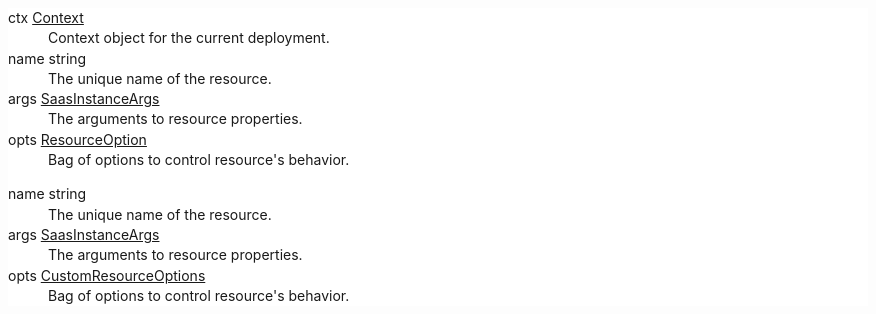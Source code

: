 <div>
<pulumi-choosable type="language" values="go">

<dl class="resources-properties"><dt
        class="property-optional" title="Optional">
        <span>ctx</span>
        <span class="property-indicator"></span>
        <span class="property-type"><a href="https://pkg.go.dev/github.com/pulumi/pulumi/sdk/v3/go/pulumi?tab=doc#Context">Context</a></span>
    </dt>
    <dd>Context object for the current deployment.</dd><dt
        class="property-required" title="Required">
        <span>name</span>
        <span class="property-indicator"></span>
        <span class="property-type">string</span>
    </dt>
    <dd>The unique name of the resource.</dd><dt
        class="property-required" title="Required">
        <span>args</span>
        <span class="property-indicator"></span>
        <span class="property-type"><a href="#inputs">SaasInstanceArgs</a></span>
    </dt>
    <dd>The arguments to resource properties.</dd><dt
        class="property-optional" title="Optional">
        <span>opts</span>
        <span class="property-indicator"></span>
        <span class="property-type"><a href="https://pkg.go.dev/github.com/pulumi/pulumi/sdk/v3/go/pulumi?tab=doc#ResourceOption">ResourceOption</a></span>
    </dt>
    <dd>Bag of options to control resource&#39;s behavior.</dd></dl>

</pulumi-choosable>
</div>

<div>
<pulumi-choosable type="language" values="csharp">

<dl class="resources-properties"><dt
        class="property-required" title="Required">
        <span>name</span>
        <span class="property-indicator"></span>
        <span class="property-type">string</span>
    </dt>
    <dd>The unique name of the resource.</dd><dt
        class="property-required" title="Required">
        <span>args</span>
        <span class="property-indicator"></span>
        <span class="property-type"><a href="#inputs">SaasInstanceArgs</a></span>
    </dt>
    <dd>The arguments to resource properties.</dd><dt
        class="property-optional" title="Optional">
        <span>opts</span>
        <span class="property-indicator"></span>
        <span class="property-type"><a href="/docs/reference/pkg/dotnet/Pulumi/Pulumi.CustomResourceOptions.html">CustomResourceOptions</a></span>
    </dt>
    <dd>Bag of options to control resource&#39;s behavior.</dd></dl>
